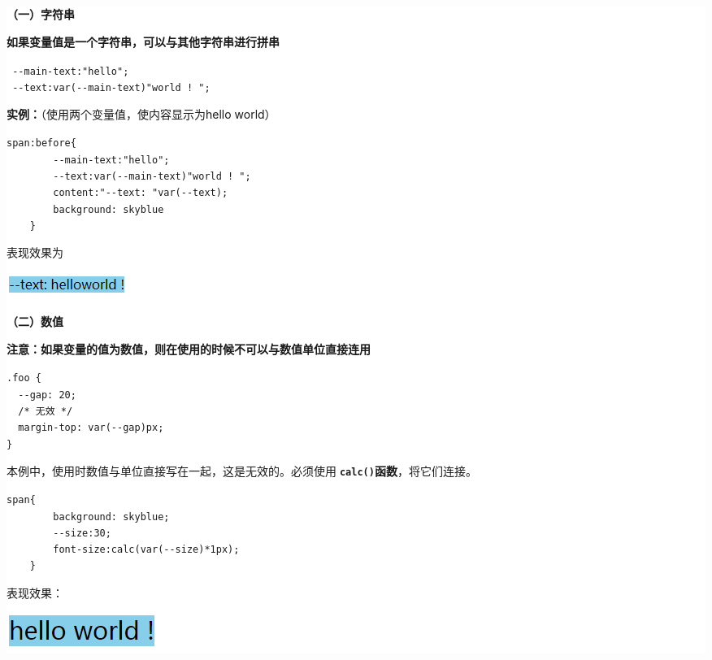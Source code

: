 **（一）字符串**

**如果变量值是一个字符串，可以与其他字符串进行拼串**

```
 --main-text:"hello";
 --text:var(--main-text)"world ! ";
```

**实例：**（使用两个变量值，使内容显示为hello world）



```
span:before{
        --main-text:"hello";
        --text:var(--main-text)"world ! ";
        content:"--text: "var(--text);
        background: skyblue
    }
```



表现效果为

![img](html&css.assets/1748092-20191007162043064-996595741.png)

 

**（二）数值**

**注意：如果变量的值为数值，则在使用的时候不可以与数值单位直接连用**

```
.foo {
  --gap: 20;
  /* 无效 */
  margin-top: var(--gap)px;
}
```

本例中，使用时数值与单位直接写在一起，这是无效的。必须使用 **`calc()`函数**，将它们连接。

```
span{
        background: skyblue;
        --size:30;
        font-size:calc(var(--size)*1px);
    }
```

表现效果：

![img](html&css.assets/1748092-20191007162904136-329405177.png)
